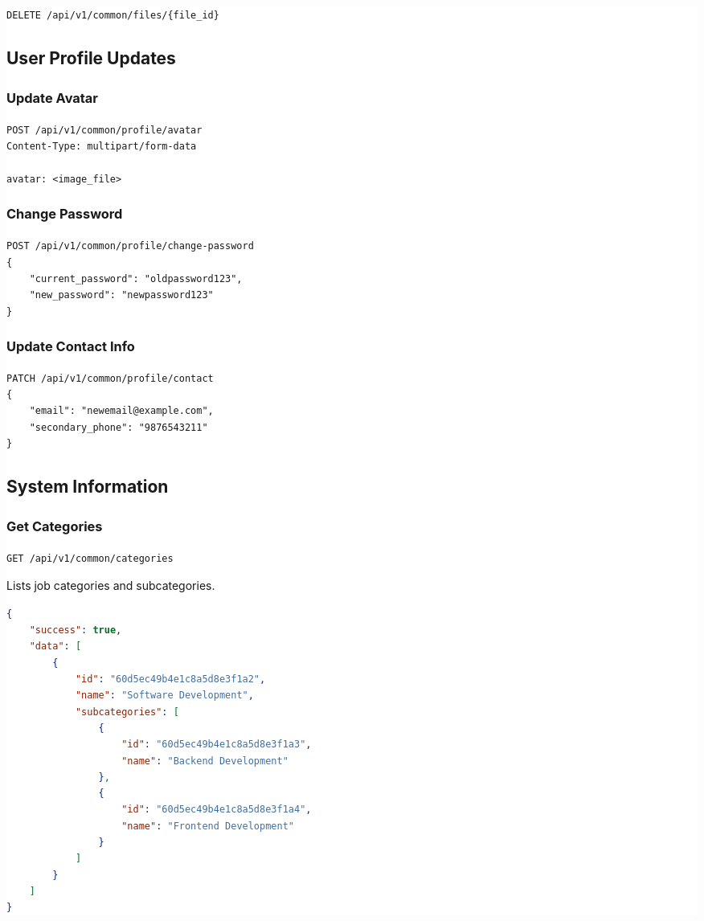 ```http
DELETE /api/v1/common/files/{file_id}
```

## User Profile Updates

### Update Avatar

```http
POST /api/v1/common/profile/avatar
Content-Type: multipart/form-data

avatar: <image_file>
```

### Change Password

```http
POST /api/v1/common/profile/change-password
{
    "current_password": "oldpassword123",
    "new_password": "newpassword123"
}
```

### Update Contact Info

```http
PATCH /api/v1/common/profile/contact
{
    "email": "newemail@example.com",
    "secondary_phone": "9876543211"
}
```

## System Information

### Get Categories

```http
GET /api/v1/common/categories
```

Lists job categories and subcategories.

```json
{
    "success": true,
    "data": [
        {
            "id": "60d5ec49b4e1c8a5d8e3f1a2",
            "name": "Software Development",
            "subcategories": [
                {
                    "id": "60d5ec49b4e1c8a5d8e3f1a3",
                    "name": "Backend Development"
                },
                {
                    "id": "60d5ec49b4e1c8a5d8e3f1a4",
                    "name": "Frontend Development"
                }
            ]
        }
    ]
}
```
